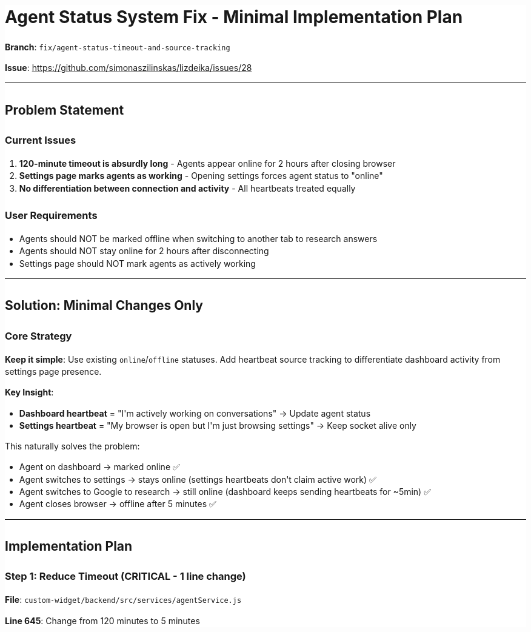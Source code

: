 # Agent Status System Fix - Minimal Implementation Plan

**Branch**: `fix/agent-status-timeout-and-source-tracking`

**Issue**: <https://github.com/simonaszilinskas/lizdeika/issues/28>

---

## Problem Statement

### Current Issues
1. **120-minute timeout is absurdly long** - Agents appear online for 2 hours after closing browser
2. **Settings page marks agents as working** - Opening settings forces agent status to "online"
3. **No differentiation between connection and activity** - All heartbeats treated equally

### User Requirements
- Agents should NOT be marked offline when switching to another tab to research answers
- Agents should NOT stay online for 2 hours after disconnecting
- Settings page should NOT mark agents as actively working

---

## Solution: Minimal Changes Only

### Core Strategy

**Keep it simple**: Use existing `online`/`offline` statuses. Add heartbeat source tracking to differentiate dashboard activity from settings page presence.

**Key Insight**:
- **Dashboard heartbeat** = "I'm actively working on conversations" → Update agent status
- **Settings heartbeat** = "My browser is open but I'm just browsing settings" → Keep socket alive only

This naturally solves the problem:
- Agent on dashboard → marked online ✅
- Agent switches to settings → stays online (settings heartbeats don't claim active work) ✅
- Agent switches to Google to research → still online (dashboard keeps sending heartbeats for ~5min) ✅
- Agent closes browser → offline after 5 minutes ✅

---

## Implementation Plan

### Step 1: Reduce Timeout (CRITICAL - 1 line change)

**File**: `custom-widget/backend/src/services/agentService.js`

**Line 645**: Change from 120 minutes to 5 minutes

